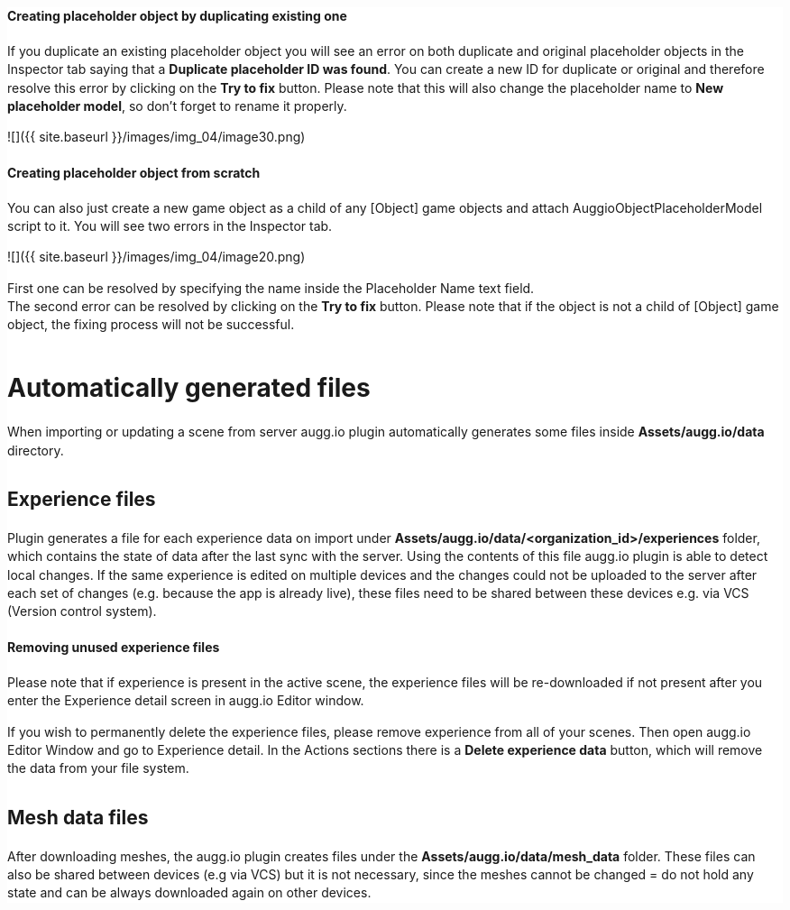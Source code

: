 #### Creating placeholder object by duplicating existing one

If you duplicate an existing placeholder object you will see an error on both duplicate and original placeholder objects in the Inspector tab saying that a **Duplicate placeholder ID was found**. You can create a new ID for duplicate or original and therefore resolve this error by clicking on the **Try to fix** button. Please note that this will also change the placeholder name to **New placeholder model**, so don’t forget to rename it properly.

![]({{ site.baseurl }}/images/img_04/image30.png)

#### Creating placeholder object from scratch

You can also just create a new game object as a child of any \[Object\] game objects and attach AuggioObjectPlaceholderModel script to it. You will see two errors in the Inspector tab.

![]({{ site.baseurl }}/images/img_04/image20.png)

First one can be resolved by specifying the name inside the Placeholder Name text field.   
The second error can be resolved by clicking on the **Try to fix** button. Please note that if the object is not a child of \[Object\] game object, the fixing process will not be successful.

# **Automatically generated files**

When importing or updating a scene from server augg.io plugin automatically generates some files inside **Assets/augg.io/data** directory.

## **Experience files**

Plugin generates a file for each experience data on import under **Assets/augg.io/data/\<organization\_id\>/experiences** folder, which contains the state of data after the last sync with the server. Using the contents of this file augg.io plugin is able to detect local changes. If the same experience is edited on multiple devices and the changes could not be uploaded to the server after each set of changes (e.g. because the app is already live), these files need to be shared between these devices e.g. via VCS (Version control system).

#### Removing unused experience files

Please note that if experience is present in the active scene, the experience files will be re-downloaded if not present after you enter the Experience detail screen in augg.io Editor window. 

If you wish to permanently delete the experience files, please remove experience from all of your scenes. Then open augg.io Editor Window and go to Experience detail. In the Actions sections there is a **Delete experience data** button, which will remove the data from your file system.

## **Mesh data files**

After downloading meshes, the augg.io plugin creates files under the **Assets/augg.io/data/mesh\_data** folder. These files can also be shared between devices (e.g via VCS) but it is not necessary, since the meshes cannot be changed \= do not hold any state and can be always downloaded again on other devices. 
